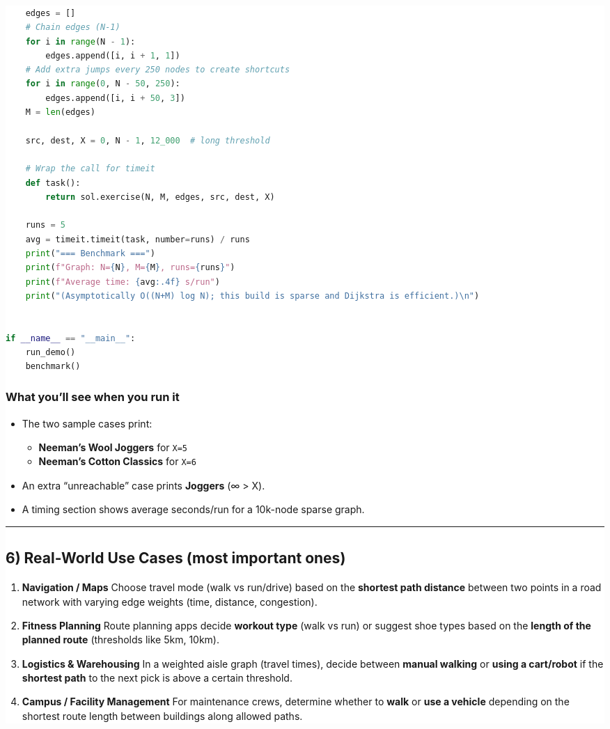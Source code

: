 ```python
    edges = []
    # Chain edges (N-1)
    for i in range(N - 1):
        edges.append([i, i + 1, 1])
    # Add extra jumps every 250 nodes to create shortcuts
    for i in range(0, N - 50, 250):
        edges.append([i, i + 50, 3])
    M = len(edges)

    src, dest, X = 0, N - 1, 12_000  # long threshold

    # Wrap the call for timeit
    def task():
        return sol.exercise(N, M, edges, src, dest, X)

    runs = 5
    avg = timeit.timeit(task, number=runs) / runs
    print("=== Benchmark ===")
    print(f"Graph: N={N}, M={M}, runs={runs}")
    print(f"Average time: {avg:.4f} s/run")
    print("(Asymptotically O((N+M) log N); this build is sparse and Dijkstra is efficient.)\n")


if __name__ == "__main__":
    run_demo()
    benchmark()
```

### What you’ll see when you run it

* The two sample cases print:

  * **Neeman’s Wool Joggers** for `X=5`
  * **Neeman’s Cotton Classics** for `X=6`
* An extra “unreachable” case prints **Joggers** (∞ > X).
* A timing section shows average seconds/run for a 10k-node sparse graph.

---

## 6) Real-World Use Cases (most important ones)

1. **Navigation / Maps**
   Choose travel mode (walk vs run/drive) based on the **shortest path distance** between two points in a road network with varying edge weights (time, distance, congestion).

2. **Fitness Planning**
   Route planning apps decide **workout type** (walk vs run) or suggest shoe types based on the **length of the planned route** (thresholds like 5km, 10km).

3. **Logistics & Warehousing**
   In a weighted aisle graph (travel times), decide between **manual walking** or **using a cart/robot** if the **shortest path** to the next pick is above a certain threshold.

4. **Campus / Facility Management**
   For maintenance crews, determine whether to **walk** or **use a vehicle** depending on the shortest route length between buildings along allowed paths.